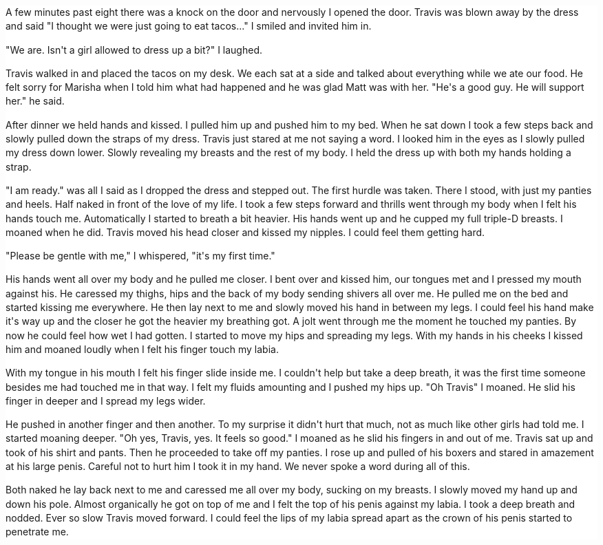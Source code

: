 A few minutes past eight there was a knock on the door and nervously I opened
the door. Travis was blown away by the dress and said "I thought we were just
going to eat tacos..." I smiled and invited him in.

"We are. Isn't a girl allowed to dress up a bit?" I laughed.

Travis walked in and placed the tacos on my desk. We each sat at a side and
talked about everything while we ate our food. He felt sorry for Marisha when I
told him what had happened and he was glad Matt was with her. "He's a good guy.
He will support her." he said.

After dinner we held hands and kissed. I pulled him up and pushed him to my bed.
When he sat down I took a few steps back and slowly pulled down the straps of my
dress. Travis just stared at me not saying a word. I looked him in the eyes as I
slowly pulled my dress down lower. Slowly revealing my breasts and the rest of
my body. I held the dress up with both my hands holding a strap.

"I am ready." was all I said as I dropped the dress and stepped out. The first
hurdle was taken. There I stood, with just my panties and heels. Half naked in
front of the love of my life. I took a few steps forward and thrills went
through my body when I felt his hands touch me. Automatically I started to
breath a bit heavier. His hands went up and he cupped my full triple-D breasts.
I moaned when he did. Travis moved his head closer and kissed my nipples. I
could feel them getting hard.

"Please be gentle with me," I whispered, "it's my first time."

His hands went all over my body and he pulled me closer. I bent over and kissed
him, our tongues met and I pressed my mouth against his. He caressed my thighs,
hips and the back of my body sending shivers all over me. He pulled me on the
bed and started kissing me everywhere. He then lay next to me and slowly moved
his hand in between my legs. I could feel his hand make it's way up and the
closer he got the heavier my breathing got. A jolt went through me the moment he
touched my panties. By now he could feel how wet I had gotten. I started to move
my hips and spreading my legs. With my hands in his cheeks I kissed him and
moaned loudly when I felt his finger touch my labia.

With my tongue in his mouth I felt his finger slide inside me. I couldn't help
but take a deep breath, it was the first time someone besides me had touched me
in that way. I felt my fluids amounting and I pushed my hips up. "Oh Travis" I
moaned. He slid his finger in deeper and I spread my legs wider.

He pushed in another finger and then another. To my surprise it didn't hurt that
much, not as much like other girls had told me. I started moaning deeper. "Oh
yes, Travis, yes. It feels so good." I moaned as he slid his fingers in and out
of me. Travis sat up and took of his shirt and pants. Then he proceeded to take
off my panties. I rose up and pulled of his boxers and stared in amazement at
his large penis. Careful not to hurt him I took it in my hand. We never spoke a
word during all of this.

Both naked he lay back next to me and caressed me all over my body, sucking on
my breasts. I slowly moved my hand up and down his pole. Almost organically he
got on top of me and I felt the top of his penis against my labia. I took a deep
breath and nodded. Ever so slow Travis moved forward. I could feel the lips of
my labia spread apart as the crown of his penis started to penetrate me.
